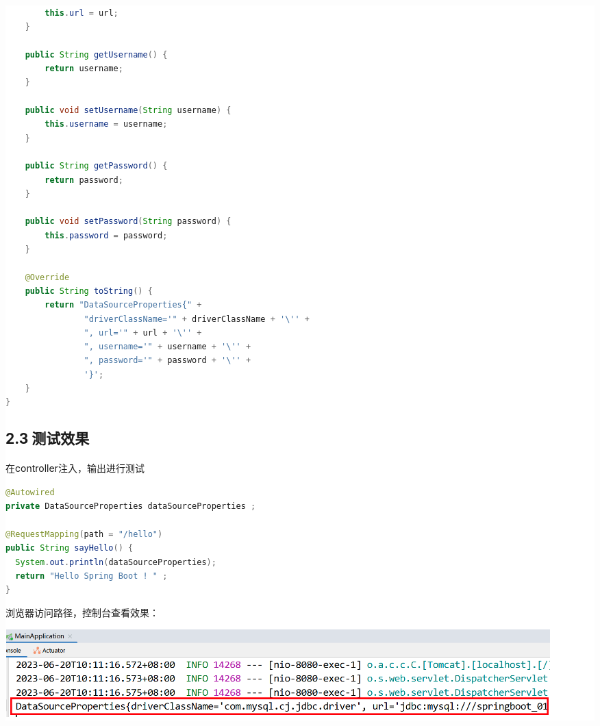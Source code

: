 ```java
        this.url = url;
    }

    public String getUsername() {
        return username;
    }

    public void setUsername(String username) {
        this.username = username;
    }

    public String getPassword() {
        return password;
    }

    public void setPassword(String password) {
        this.password = password;
    }

    @Override
    public String toString() {
        return "DataSourceProperties{" +
                "driverClassName='" + driverClassName + '\'' +
                ", url='" + url + '\'' +
                ", username='" + username + '\'' +
                ", password='" + password + '\'' +
                '}';
    }
}
```

## 2.3 测试效果

在controller注入，输出进行测试

```java
@Autowired
private DataSourceProperties dataSourceProperties ;

@RequestMapping(path = "/hello")
public String sayHello() {
  System.out.println(dataSourceProperties);
  return "Hello Spring Boot ! " ;
}
```

浏览器访问路径，控制台查看效果：

![image-20240625105336944](02.配置文件的使用.assets/image-20240625105336944.png)
